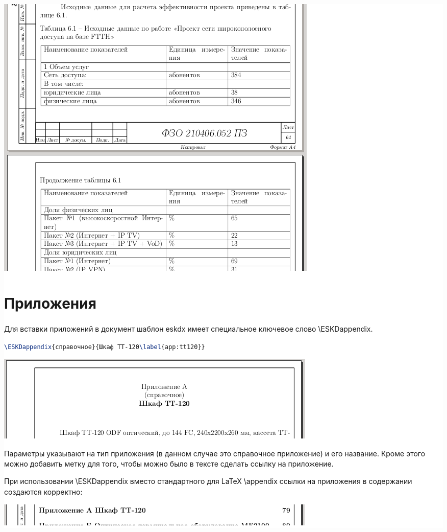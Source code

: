 ![Таблицы](latex_diplom/table.png)

# Приложения
Для вставки приложений в документ шаблон eskdx имеет специальное ключевое слово \ESKDappendix.
```latex
\ESKDappendix{справочное}{Шкаф ТТ-120\label{app:tt120}}
```
![Приложения](latex_diplom/appendix.png)

Параметры указывают на тип приложения (в данном случае это справочное приложение) и его название. Кроме этого можно добавить метку для того, чтобы можно было в тексте сделать ссылку на приложение.

При использовании \ESKDappendix вместо стандартного для LaTeX \appendix ссылки на приложения в содержании создаются корректно:

![Приложение в содержании](latex_diplom/appendix-s.png)
